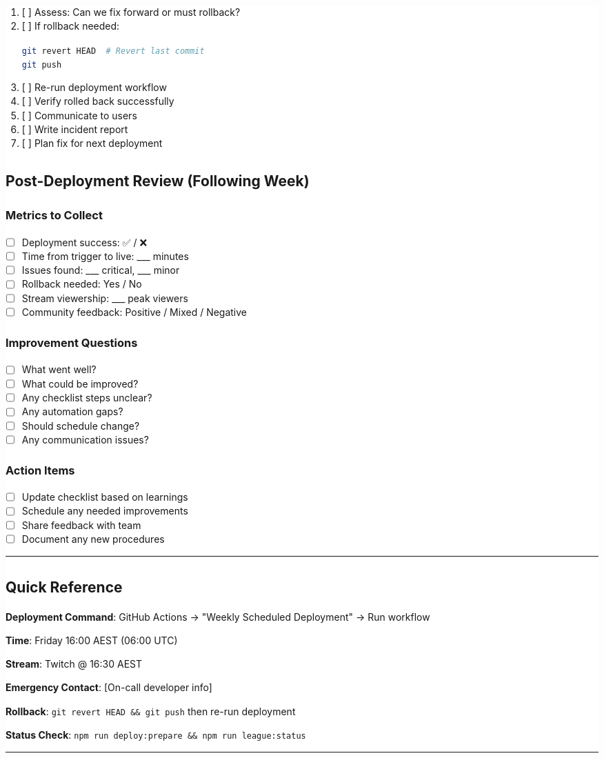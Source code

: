 1. [ ] Assess: Can we fix forward or must rollback?
2. [ ] If rollback needed:
   ```bash
   git revert HEAD  # Revert last commit
   git push
   ```
3. [ ] Re-run deployment workflow
4. [ ] Verify rolled back successfully
5. [ ] Communicate to users
6. [ ] Write incident report
7. [ ] Plan fix for next deployment

## Post-Deployment Review (Following Week)

### Metrics to Collect
- [ ] Deployment success: ✅ / ❌
- [ ] Time from trigger to live: ___ minutes
- [ ] Issues found: ___ critical, ___ minor
- [ ] Rollback needed: Yes / No
- [ ] Stream viewership: ___ peak viewers
- [ ] Community feedback: Positive / Mixed / Negative

### Improvement Questions
- [ ] What went well?
- [ ] What could be improved?
- [ ] Any checklist steps unclear?
- [ ] Any automation gaps?
- [ ] Should schedule change?
- [ ] Any communication issues?

### Action Items
- [ ] Update checklist based on learnings
- [ ] Schedule any needed improvements
- [ ] Share feedback with team
- [ ] Document any new procedures

---

## Quick Reference

**Deployment Command**: GitHub Actions → "Weekly Scheduled Deployment" → Run workflow

**Time**: Friday 16:00 AEST (06:00 UTC)

**Stream**: Twitch @ 16:30 AEST

**Emergency Contact**: [On-call developer info]

**Rollback**: `git revert HEAD && git push` then re-run deployment

**Status Check**: `npm run deploy:prepare && npm run league:status`

---
